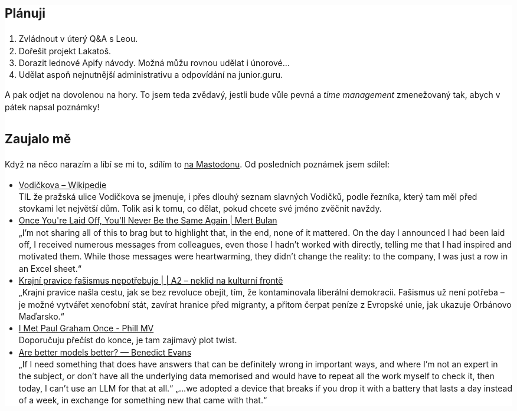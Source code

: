 ## Plánuji

1.  Zvládnout v úterý Q&A s Leou.
2.  Dořešit projekt Lakatoš.
3.  Dorazit lednové Apify návody. Možná můžu rovnou udělat i únorové…
4.  Udělat aspoň nejnutnější administrativu a odpovídání na junior.guru.

A pak odjet na dovolenou na hory. To jsem teda zvědavý, jestli bude vůle pevná a _time management_ zmenežovaný tak, abych v pátek napsal poznámky!

## Zaujalo mě

Když na něco narazím a líbí se mi to, sdílím to [na Mastodonu](https://mastodonczech.cz/@honzajavorek).
Od posledních poznámek jsem sdílel:

- [Vodičkova – Wikipedie](https://cs.wikipedia.org/wiki/Vodi%C4%8Dkova)<br>TIL že pražská ulice Vodičkova se jmenuje, i přes dlouhý seznam slavných Vodičků, podle řezníka, který tam měl před stovkami let největší dům. Tolik asi k tomu, co dělat, pokud chcete své jméno zvěčnit navždy.
- [Once You're Laid Off, You'll Never Be the Same Again | Mert Bulan](https://mertbulan.com/2025/01/26/once-you-are-laid-off-you-will-never-be-the-same-again/)<br>„I’m not sharing all of this to brag but to highlight that, in the end, none of it mattered. On the day I announced I had been laid off, I received numerous messages from colleagues, even those I hadn’t worked with directly, telling me that I had inspired and motivated them. While those messages were heartwarming, they didn’t change the reality: to the company, I was just a row in an Excel sheet.“
- [Krajní pravice fašismus nepotřebuje |  | A2 – neklid na kulturní frontě](https://www.advojka.cz/archiv/2024/21/krajni-pravice-fasismus-nepotrebuje)<br>„Krajní pravice našla cestu, jak se bez revoluce obejít, tím, že kontaminovala liberální demokracii. Fašismus už není potřeba – je možné vytvářet xenofobní stát, zavírat hranice před migranty, a přitom čerpat peníze z Evropské unie, jak ukazuje Orbánovo Maďarsko.“
- [I Met Paul Graham Once - Phill MV](http://okayfail.com/2025/i-met-pg-once.html)<br>Doporučuju přečíst do konce, je tam zajímavý plot twist.
- [Are better models better? &mdash; Benedict Evans](https://www.ben-evans.com/benedictevans/2025/1/the-problem-with-better-models)<br>„If I need something that does have answers that can be definitely wrong in important ways, and where I’m not an expert in the subject, or don’t have all the underlying data memorised and would have to repeat all the work myself to check it, then today, I can’t use an LLM for that at all.“ „…we adopted a device that breaks if you drop it with a battery that lasts a day instead of a week, in exchange for something new that came with that.“
